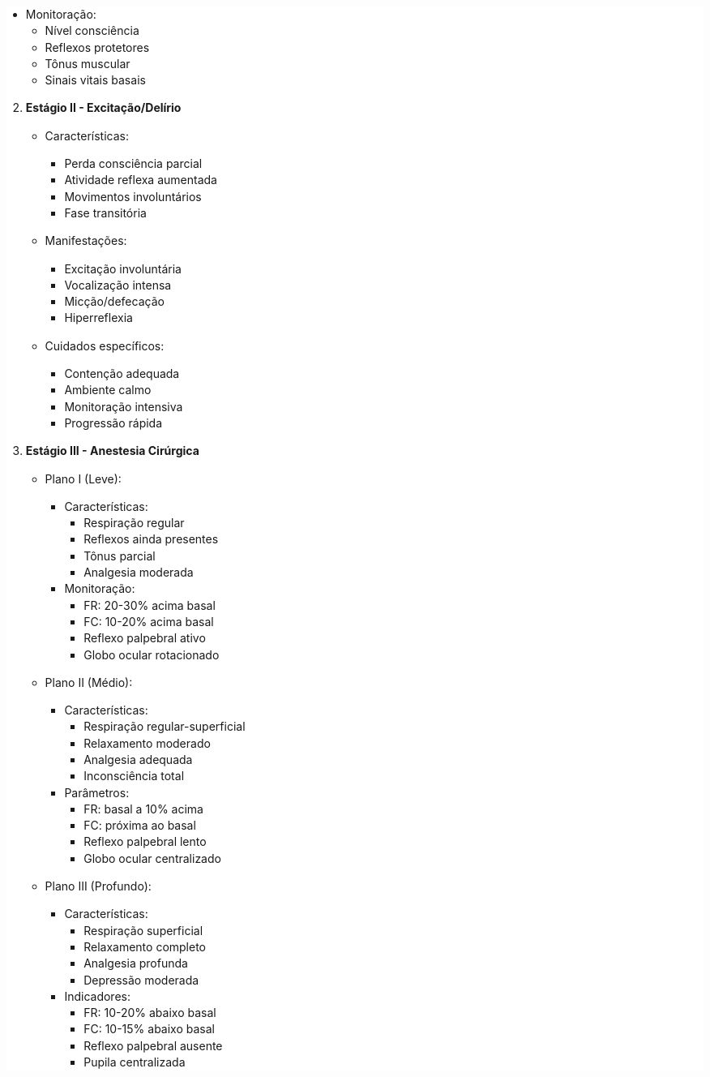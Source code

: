    - Monitoração:
     * Nível consciência
     * Reflexos protetores
     * Tônus muscular
     * Sinais vitais basais

2. **Estágio II - Excitação/Delírio**
   - Características:
     * Perda consciência parcial
     * Atividade reflexa aumentada
     * Movimentos involuntários
     * Fase transitória
   
   - Manifestações:
     * Excitação involuntária
     * Vocalização intensa
     * Micção/defecação
     * Hiperreflexia
   
   - Cuidados específicos:
     * Contenção adequada
     * Ambiente calmo
     * Monitoração intensiva
     * Progressão rápida

3. **Estágio III - Anestesia Cirúrgica**
   - Plano I (Leve):
     * Características:
       - Respiração regular
       - Reflexos ainda presentes
       - Tônus parcial
       - Analgesia moderada
     * Monitoração:
       - FR: 20-30% acima basal
       - FC: 10-20% acima basal
       - Reflexo palpebral ativo
       - Globo ocular rotacionado
   
   - Plano II (Médio):
     * Características:
       - Respiração regular-superficial
       - Relaxamento moderado
       - Analgesia adequada
       - Inconsciência total
     * Parâmetros:
       - FR: basal a 10% acima
       - FC: próxima ao basal
       - Reflexo palpebral lento
       - Globo ocular centralizado
   
   - Plano III (Profundo):
     * Características:
       - Respiração superficial
       - Relaxamento completo
       - Analgesia profunda
       - Depressão moderada
     * Indicadores:
       - FR: 10-20% abaixo basal
       - FC: 10-15% abaixo basal
       - Reflexo palpebral ausente
       - Pupila centralizada
   